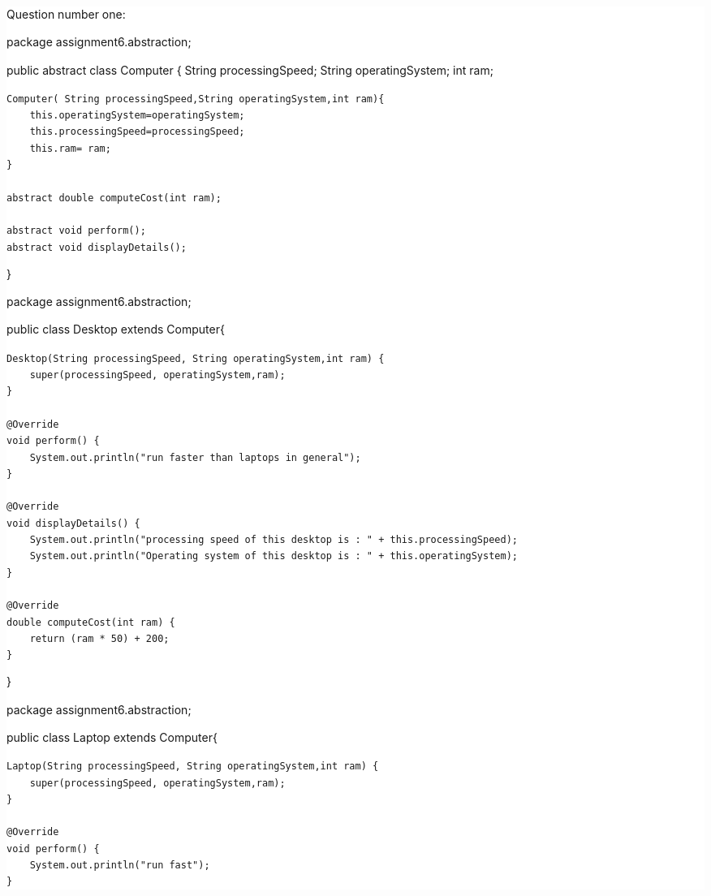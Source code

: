 
Question number one:

package assignment6.abstraction;

public abstract class Computer {
    String processingSpeed;
    String operatingSystem;
    int ram;

    Computer( String processingSpeed,String operatingSystem,int ram){
        this.operatingSystem=operatingSystem;
        this.processingSpeed=processingSpeed;
        this.ram= ram;
    }

    abstract double computeCost(int ram);
    
    abstract void perform();
    abstract void displayDetails();
}


package assignment6.abstraction;

public class Desktop extends Computer{

    Desktop(String processingSpeed, String operatingSystem,int ram) {
        super(processingSpeed, operatingSystem,ram);
    }

    @Override
    void perform() {
        System.out.println("run faster than laptops in general");
    }

    @Override
    void displayDetails() {
        System.out.println("processing speed of this desktop is : " + this.processingSpeed);
        System.out.println("Operating system of this desktop is : " + this.operatingSystem);
    }

    @Override
    double computeCost(int ram) {
        return (ram * 50) + 200;
    }
    
}


package assignment6.abstraction;

public class Laptop extends Computer{

    Laptop(String processingSpeed, String operatingSystem,int ram) {
        super(processingSpeed, operatingSystem,ram);
    }

    @Override
    void perform() {
        System.out.println("run fast");
    }
